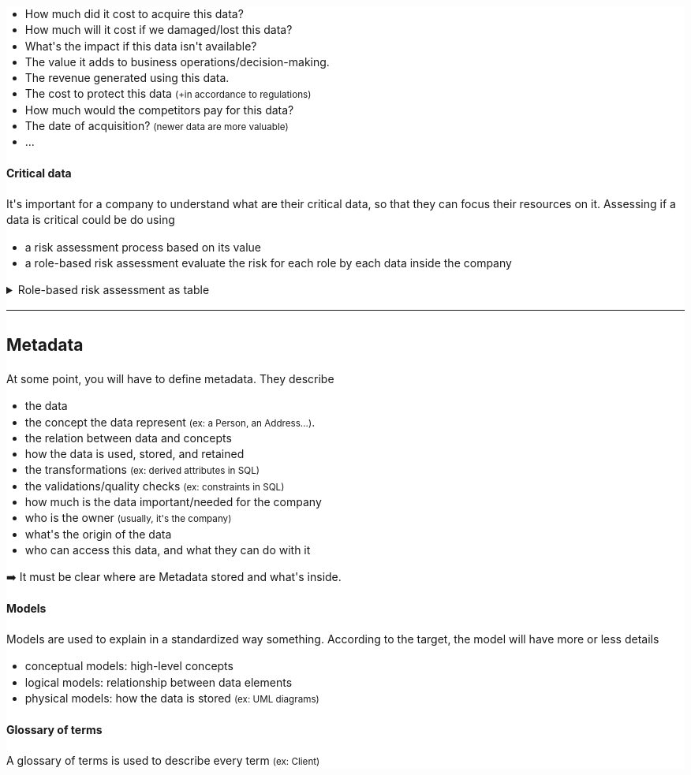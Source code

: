 * How much did it cost to acquire this data?
* How much will it cost if we damaged/lost this data?
* What's the impact if this data isn't available?
* The value it adds to business operations/decision-making.
* The revenue generated using this data.
* The cost to protect this data <small>(+in accordance to regulations)</small>
* How much would the competitors pay for this data?
* The date of acquisition? <small>(newer data are more valuable)</small>
* ...

#### Critical data

It's important for a company to understand what are their critical data, so that they can focus their resources on it. Assessing if a data is critical could be do using 

* a risk assessment process based on its value
* a role-based risk assessment evaluate the risk for each role by each data inside the company

<details class="details-n"><summary>Role-based risk assessment as table</summary></details>
</div></div>

<hr class="sep-both">

## Metadata

<div class="row row-cols-md-2"><div>

At some point, you will have to define metadata. They describe

* the data
* the concept the data represent <small>(ex: a Person, an Address...)</small>.
* the relation between data and concepts
* how the data is used, stored, and retained
* the transformations <small>(ex: derived attributes in SQL)</small>
* the validations/quality checks <small>(ex: constraints in SQL)</small>
* how much is the data important/needed for the company
* who is the owner <small>(usually, it's the company)</small>
* what's the origin of the data
* who can access this data, and what they can do with it

➡️ It must be clear where are Metadata stored and what's inside.

#### Models

Models are used to explain in a standardized way something. According to the target, the model will have more or less details

* conceptual models: high-level concepts
* logical models: relationship between data elements
* physical models: how the data is stored <small>(ex: UML diagrams)</small>
</div><div>

#### Glossary of terms

A glossary of terms is used to describe every term <small>(ex: Client)</small>
